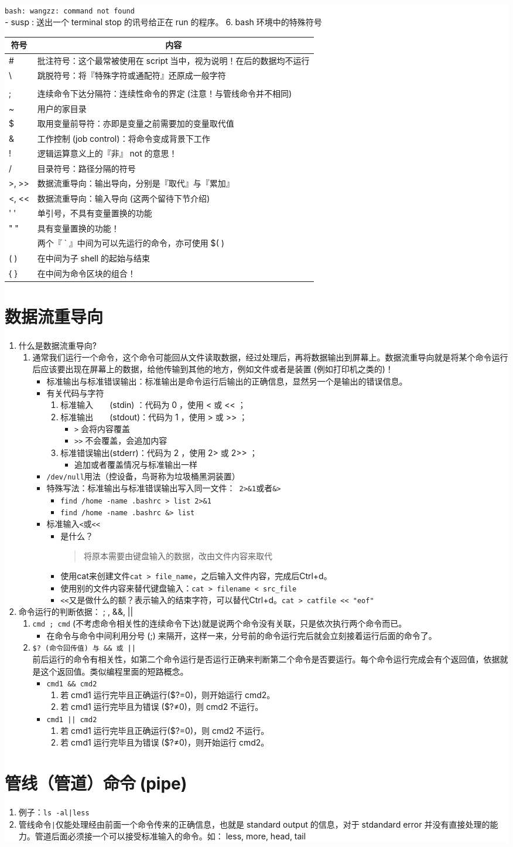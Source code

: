```bash: wangzz: command not found```  
		- susp  : 送出一个 terminal stop 的讯号给正在 run 的程序。
	6. bash 环境中的特殊符号
	
| 符号 | 内容 |
|------|-----|
| #	|批注符号：这个最常被使用在 script 当中，视为说明！在后的数据均不运行|
| \	|跳脱符号：将『特殊字符或通配符』还原成一般字符|
| |	|管线 (pipe)：分隔两个管线命令的界定(后两节介绍)；|
| ;	|连续命令下达分隔符：连续性命令的界定 (注意！与管线命令并不相同)|
| ~	|用户的家目录|
| $	|取用变量前导符：亦即是变量之前需要加的变量取代值|
| &	|工作控制 (job control)：将命令变成背景下工作|
| !	|逻辑运算意义上的『非』 not 的意思！|
| /	|目录符号：路径分隔的符号|
| >, >>	|数据流重导向：输出导向，分别是『取代』与『累加』|
| <, <<	|数据流重导向：输入导向 (这两个留待下节介绍)|
| ' '	|单引号，不具有变量置换的功能|
| " "	|具有变量置换的功能！|
| ` `	|两个『 ` 』中间为可以先运行的命令，亦可使用 $( )|
| ( )	|在中间为子 shell 的起始与结束|
| { }	|在中间为命令区块的组合！|


# 数据流重导向

1. 什么是数据流重导向?
	1. 通常我们运行一个命令，这个命令可能回从文件读取数据，经过处理后，再将数据输出到屏幕上。数据流重导向就是将某个命令运行后应该要出现在屏幕上的数据，给他传输到其他的地方，例如文件或者是装置 (例如打印机之类的)！
		- 标准输出与标准错误输出：标准输出是命令运行后输出的正确信息，显然另一个是输出的错误信息。
		- 有关代码与字符
			1. 标准输入　　(stdin) ：代码为 0 ，使用 < 或 << ；
			2. 标准输出　　(stdout)：代码为 1 ，使用 > 或 >> ；
				- ```>```  会将内容覆盖
				- ```>>``` 不会覆盖，会追加内容 
			3. 标准错误输出(stderr)：代码为 2 ，使用 2> 或 2>> ；
				- 追加或者覆盖情况与标准输出一样
		- ```/dev/null```用法（控设备，鸟哥称为垃圾桶黑洞装置）
		- 特殊写法：标准输出与标准错误输出写入同一文件：``` 2>&1```或者```&>```  
			- ```find /home -name .bashrc > list 2>&1 ```
			- ```find /home -name .bashrc &> list ```
		- 标准输入```<```或```<<```
			- 是什么？
				>将原本需要由键盘输入的数据，改由文件内容来取代	
			- 使用cat来创建文件```cat > file_name```，之后输入文件内容，完成后Ctrl+d。
			- 使用别的文件内容来替代键盘输入：```cat > filename < src_file```
			- ```<<```又是做什么的额？表示输入的结束字符，可以替代Ctrl+d。```cat > catfile << "eof"```
2. 命令运行的判断依据： ; , &&, ||
	1. ```cmd ; cmd``` (不考虑命令相关性的连续命令下达)就是说两个命令没有关联，只是依次执行两个命令而已。
		- 在命令与命令中间利用分号 (;) 来隔开，这样一来，分号前的命令运行完后就会立刻接着运行后面的命令了。
	2. ```$? (命令回传值) 与 && 或 ||```  
		前后运行的命令有相关性，如第二个命令运行是否运行正确来判断第二个命令是否要运行。每个命令运行完成会有个返回值，依据就是这个返回值。类似编程里面的短路概念。
		- ```cmd1 && cmd2```
			1. 若 cmd1 运行完毕且正确运行($?=0)，则开始运行 cmd2。
			2. 若 cmd1 运行完毕且为错误 ($?≠0)，则 cmd2 不运行。
		- ```cmd1 || cmd2```
			1. 若 cmd1 运行完毕且正确运行($?=0)，则 cmd2 不运行。
			2. 若 cmd1 运行完毕且为错误 ($?≠0)，则开始运行 cmd2。


# 管线（管道）命令 (pipe)
1. 例子：```ls -al|less```
2. 管线命令```|```仅能处理经由前面一个命令传来的正确信息，也就是 standard output 的信息，对于 stdandard error 并没有直接处理的能力。管道后面必须接一个可以接受标准输入的命令。如： less, more, head, tail 
```